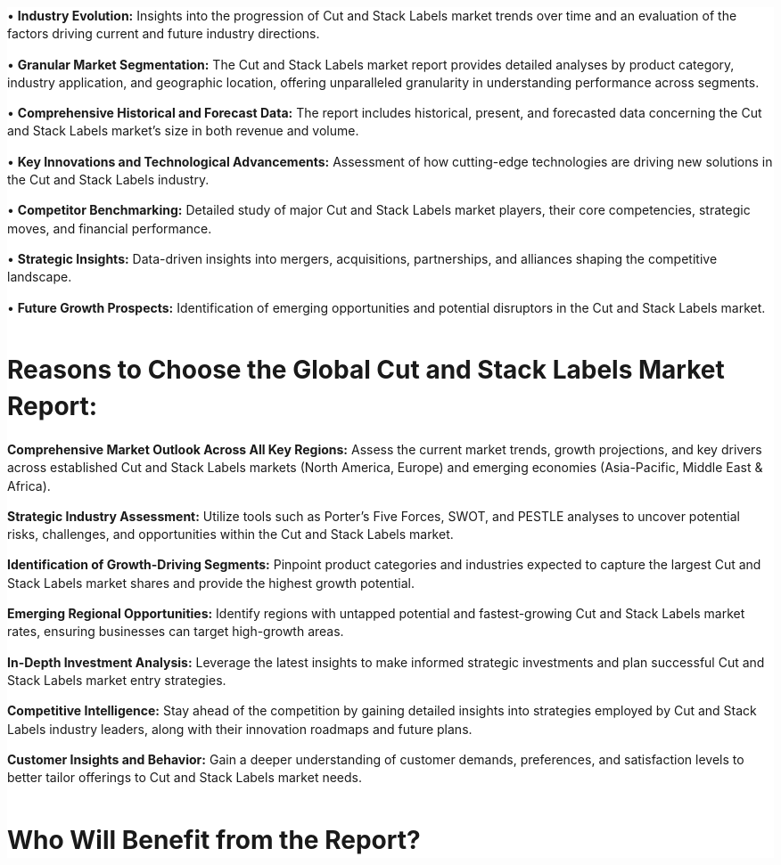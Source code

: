 • <strong>Industry Evolution:</strong> Insights into the progression of Cut and Stack Labels market trends over time and an evaluation of the factors driving current and future industry directions.

• <strong>Granular Market Segmentation:</strong> The Cut and Stack Labels market report provides detailed analyses by product category, industry application, and geographic location, offering unparalleled granularity in understanding performance across segments.

• <strong>Comprehensive Historical and Forecast Data:</strong> The report includes historical, present, and forecasted data concerning the Cut and Stack Labels market’s size in both revenue and volume.

• <strong>Key Innovations and Technological Advancements:</strong> Assessment of how cutting-edge technologies are driving new solutions in the Cut and Stack Labels industry.

• <strong>Competitor Benchmarking:</strong> Detailed study of major Cut and Stack Labels market players, their core competencies, strategic moves, and financial performance.

• <strong>Strategic Insights:</strong> Data-driven insights into mergers, acquisitions, partnerships, and alliances shaping the competitive landscape.

• <strong>Future Growth Prospects:</strong> Identification of emerging opportunities and potential disruptors in the Cut and Stack Labels market.

# <strong>Reasons to Choose the Global Cut and Stack Labels Market Report:</strong>

<strong>Comprehensive Market Outlook Across All Key Regions:</strong>
Assess the current market trends, growth projections, and key drivers across established Cut and Stack Labels markets (North America, Europe) and emerging economies (Asia-Pacific, Middle East & Africa).

<strong>Strategic Industry Assessment:</strong>
Utilize tools such as Porter’s Five Forces, SWOT, and PESTLE analyses to uncover potential risks, challenges, and opportunities within the Cut and Stack Labels market.

<strong>Identification of Growth-Driving Segments:</strong>
Pinpoint product categories and industries expected to capture the largest Cut and Stack Labels market shares and provide the highest growth potential.

<strong>Emerging Regional Opportunities:</strong>
Identify regions with untapped potential and fastest-growing Cut and Stack Labels market rates, ensuring businesses can target high-growth areas.

<strong>In-Depth Investment Analysis:</strong>
Leverage the latest insights to make informed strategic investments and plan successful Cut and Stack Labels market entry strategies.

<strong>Competitive Intelligence:</strong>
Stay ahead of the competition by gaining detailed insights into strategies employed by Cut and Stack Labels industry leaders, along with their innovation roadmaps and future plans.

<strong>Customer Insights and Behavior:</strong>
Gain a deeper understanding of customer demands, preferences, and satisfaction levels to better tailor offerings to Cut and Stack Labels market needs.

# <strong>Who Will Benefit from the Report?</strong>
